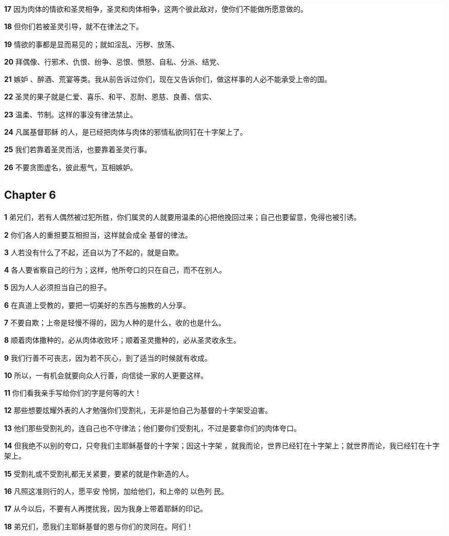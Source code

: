 **17** 因为肉体的情欲和圣灵相争，圣灵和肉体相争，这两个彼此敌对，使你们不能做所愿意做的。

**18** 但你们若被圣灵引导，就不在律法之下。

**19** 情欲的事都是显而易见的；就如淫乱、污秽、放荡、

**20** 拜偶像、行邪术、仇恨、纷争、忌恨、愤怒、自私、分派、结党、

**21** 嫉妒 、醉酒、荒宴等类。我从前告诉过你们，现在又告诉你们，做这样事的人必不能承受上帝的国。

**22** 圣灵的果子就是仁爱、喜乐、和平、忍耐、恩慈、良善、信实、

**23** 温柔、节制。这样的事没有律法禁止。

**24** 凡属基督耶稣 的人，是已经把肉体与肉体的邪情私欲同钉在十字架上了。

**25** 我们若靠着圣灵而活，也要靠着圣灵行事。

**26** 不要贪图虚名，彼此惹气，互相嫉妒。

## Chapter 6

**1** 弟兄们，若有人偶然被过犯所胜，你们属灵的人就要用温柔的心把他挽回过来；自己也要留意，免得也被引诱。

**2** 你们各人的重担要互相担当，这样就会成全 基督的律法。

**3** 人若没有什么了不起，还自以为了不起的，就是自欺。

**4** 各人要省察自己的行为；这样，他所夸口的只在自己，而不在别人。

**5** 因为人人必须担当自己的担子。

**6** 在真道上受教的，要把一切美好的东西与施教的人分享。

**7** 不要自欺；上帝是轻慢不得的，因为人种的是什么，收的也是什么。

**8** 顺着肉体撒种的，必从肉体收败坏；顺着圣灵撒种的，必从圣灵收永生。

**9** 我们行善不可丧志，因为若不灰心，到了适当的时候就有收成。

**10** 所以，一有机会就要向众人行善，向信徒一家的人更要这样。

**11** 你们看我亲手写给你们的字是何等的大！

**12** 那些想要炫耀外表的人才勉强你们受割礼，无非是怕自己为基督的十字架受迫害。

**13** 他们那些受割礼的，连自己也不守律法；他们要你们受割礼，不过是要拿你们的肉体夸口。

**14** 但我绝不以别的夸口，只夸我们主耶稣基督的十字架；因这十字架 ，就我而论，世界已经钉在十字架上；就世界而论，我已经钉在十字架上。

**15** 受割礼或不受割礼都无关紧要，要紧的就是作新造的人。

**16** 凡照这准则行的人，愿平安 怜悯，加给他们，和上帝的 以色列 民。

**17** 从今以后，不要有人再搅扰我，因为我身上带着耶稣的印记。

**18** 弟兄们，愿我们主耶稣基督的恩与你们的灵同在。阿们！


